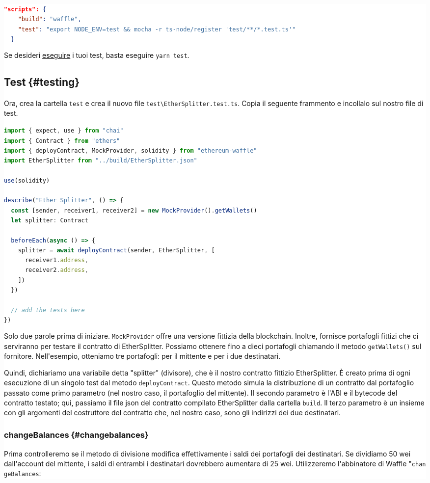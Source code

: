 ```json
"scripts": {
    "build": "waffle",
    "test": "export NODE_ENV=test && mocha -r ts-node/register 'test/**/*.test.ts'"
  }
```

Se desideri [eseguire](https://ethereum-waffle.readthedocs.io/en/latest/getting-started.html#running-tests) i tuoi test, basta eseguire `yarn test`.

## Test {#testing}

Ora, crea la cartella `test` e crea il nuovo file `test\EtherSplitter.test.ts`. Copia il seguente frammento e incollalo sul nostro file di test.

```ts
import { expect, use } from "chai"
import { Contract } from "ethers"
import { deployContract, MockProvider, solidity } from "ethereum-waffle"
import EtherSplitter from "../build/EtherSplitter.json"

use(solidity)

describe("Ether Splitter", () => {
  const [sender, receiver1, receiver2] = new MockProvider().getWallets()
  let splitter: Contract

  beforeEach(async () => {
    splitter = await deployContract(sender, EtherSplitter, [
      receiver1.address,
      receiver2.address,
    ])
  })

  // add the tests here
})
```

Solo due parole prima di iniziare. `MockProvider` offre una versione fittizia della blockchain. Inoltre, fornisce portafogli fittizi che ci serviranno per testare il contratto di EtherSplitter. Possiamo ottenere fino a dieci portafogli chiamando il metodo `getWallets()` sul fornitore. Nell'esempio, otteniamo tre portafogli: per il mittente e per i due destinatari.

Quindi, dichiariamo una variabile detta "splitter" (divisore), che è il nostro contratto fittizio EtherSplitter. È creato prima di ogni esecuzione di un singolo test dal metodo `deployContract`. Questo metodo simula la distribuzione di un contratto dal portafoglio passato come primo parametro (nel nostro caso, il portafoglio del mittente). Il secondo parametro è l'ABI e il bytecode del contratto testato; qui, passiamo il file json del contratto compilato EtherSplitter dalla cartella `build`. Il terzo parametro è un insieme con gli argomenti del costruttore del contratto che, nel nostro caso, sono gli indirizzi dei due destinatari.

### changeBalances {#changebalances}

Prima controlleremo se il metodo di divisione modifica effettivamente i saldi dei portafogli dei destinatari. Se dividiamo 50 wei dall'account del mittente, i saldi di entrambi i destinatari dovrebbero aumentare di 25 wei. Utilizzeremo l'abbinatore di Waffle "`changeBalances`:
